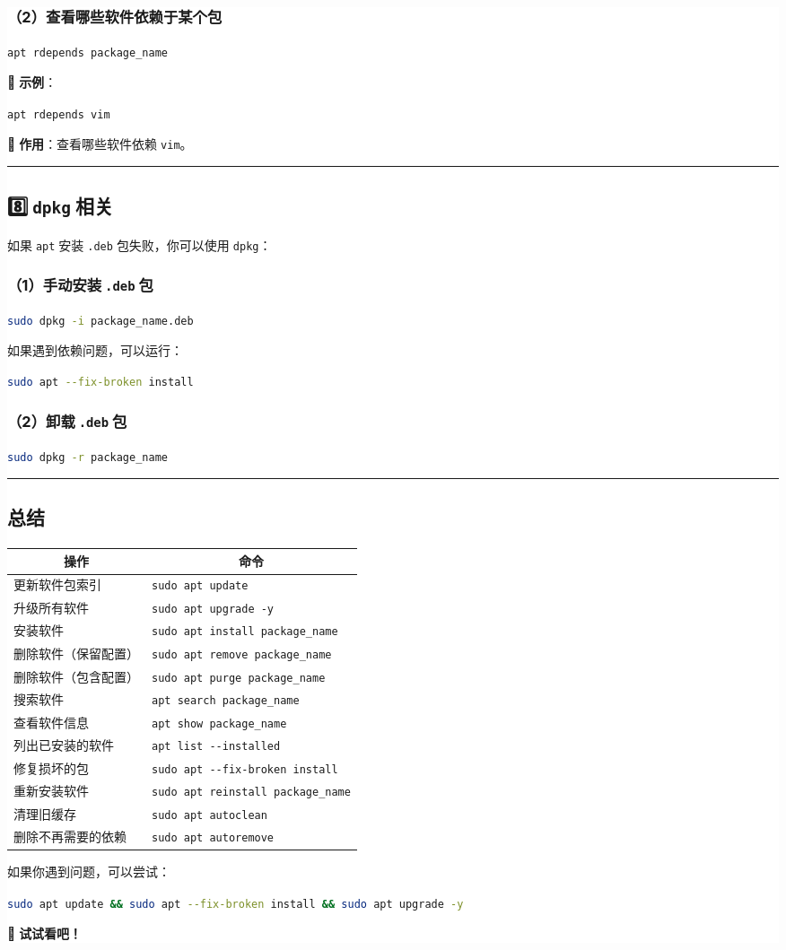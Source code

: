 ### **（2）查看哪些软件依赖于某个包**
```bash
apt rdepends package_name
```
🔹 **示例**：
```bash
apt rdepends vim
```
🔹 **作用**：查看哪些软件依赖 `vim`。

---

## **8️⃣ `dpkg` 相关**
如果 `apt` 安装 `.deb` 包失败，你可以使用 `dpkg`：
### **（1）手动安装 `.deb` 包**
```bash
sudo dpkg -i package_name.deb
```
如果遇到依赖问题，可以运行：
```bash
sudo apt --fix-broken install
```

### **（2）卸载 `.deb` 包**
```bash
sudo dpkg -r package_name
```

---

## **总结**
| **操作** | **命令** |
|----------|---------|
| 更新软件包索引 | `sudo apt update` |
| 升级所有软件 | `sudo apt upgrade -y` |
| 安装软件 | `sudo apt install package_name` |
| 删除软件（保留配置） | `sudo apt remove package_name` |
| 删除软件（包含配置） | `sudo apt purge package_name` |
| 搜索软件 | `apt search package_name` |
| 查看软件信息 | `apt show package_name` |
| 列出已安装的软件 | `apt list --installed` |
| 修复损坏的包 | `sudo apt --fix-broken install` |
| 重新安装软件 | `sudo apt reinstall package_name` |
| 清理旧缓存 | `sudo apt autoclean` |
| 删除不再需要的依赖 | `sudo apt autoremove` |

如果你遇到问题，可以尝试：
```bash
sudo apt update && sudo apt --fix-broken install && sudo apt upgrade -y
```

🚀 **试试看吧！**